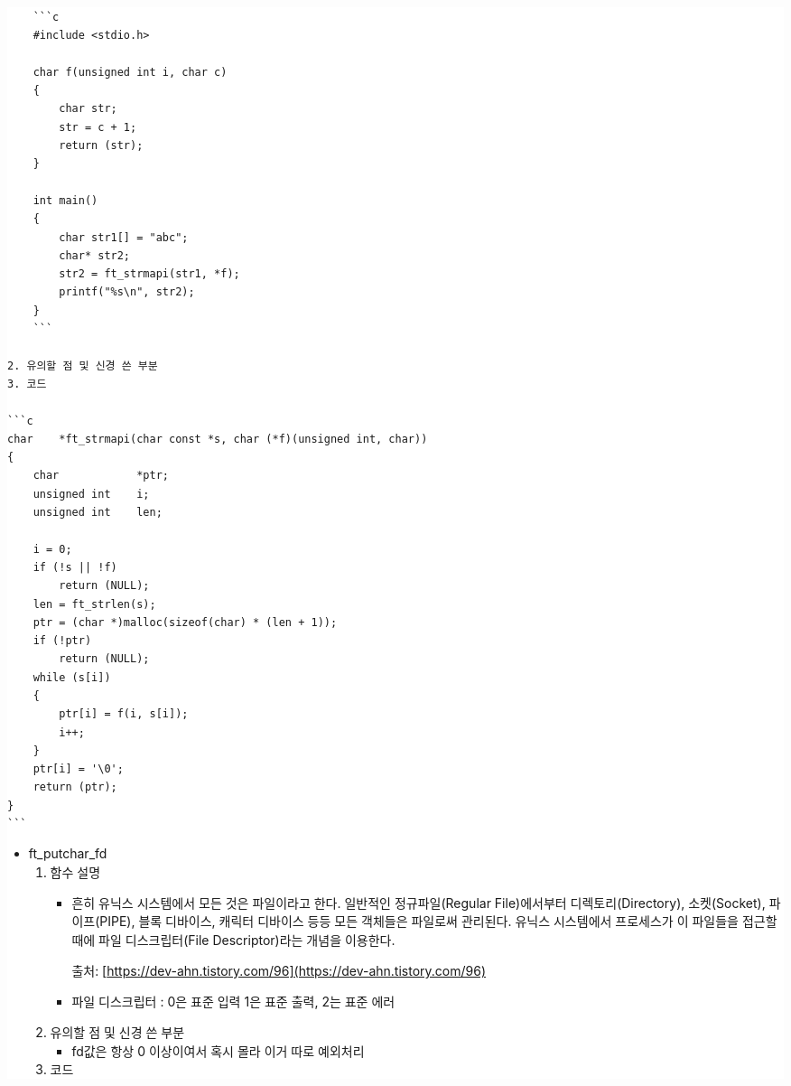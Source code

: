         ```c
        #include <stdio.h>
        
        char f(unsigned int i, char c)
        {
        	char str;
        	str = c + 1;
        	return (str);
        }
        
        int main()
        {
        	char str1[] = "abc";
        	char* str2;
        	str2 = ft_strmapi(str1, *f);
        	printf("%s\n", str2);
        }
        ```
        
    2. 유의할 점 및 신경 쓴 부분
    3. 코드
    
    ```c
    char	*ft_strmapi(char const *s, char (*f)(unsigned int, char))
    {
    	char			*ptr;
    	unsigned int	i;
    	unsigned int	len;
    
    	i = 0;
    	if (!s || !f)
    		return (NULL);
    	len = ft_strlen(s);
    	ptr = (char *)malloc(sizeof(char) * (len + 1));
    	if (!ptr)
    		return (NULL);
    	while (s[i])
    	{
    		ptr[i] = f(i, s[i]);
    		i++;
    	}
    	ptr[i] = '\0';
    	return (ptr);
    }
    ```
    
- ft_putchar_fd
    1. 함수 설명
        - 흔히 유닉스 시스템에서 모든 것은 파일이라고 한다. 일반적인 정규파일(Regular File)에서부터 디렉토리(Directory), 소켓(Socket), 파이프(PIPE), 블록 디바이스, 캐릭터 디바이스 등등 모든 객체들은 파일로써 관리된다. 유닉스 시스템에서 프로세스가 이 파일들을 접근할 때에 파일 디스크립터(File Descriptor)라는 개념을 이용한다.
            
            출처: [https://dev-ahn.tistory.com/96](https://dev-ahn.tistory.com/96)
            
        - 파일 디스크립터 : 0은 표준 입력 1은 표준 출력, 2는 표준 에러
    2. 유의할 점 및 신경 쓴 부분
        - fd값은 항상 0 이상이여서 혹시 몰라 이거 따로 예외처리
    3. 코드
    